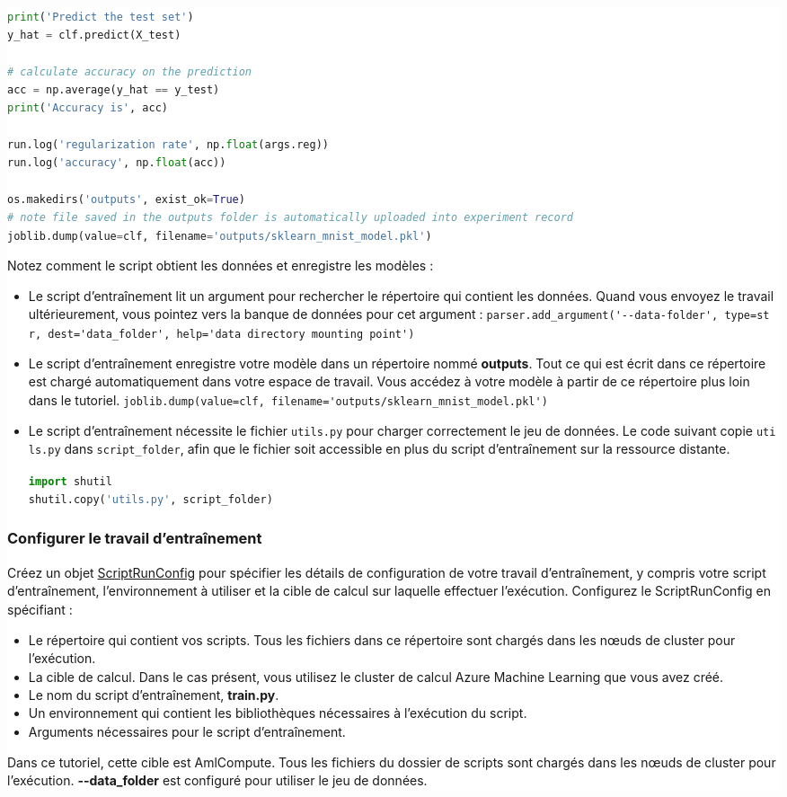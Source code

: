 ```python
print('Predict the test set')
y_hat = clf.predict(X_test)

# calculate accuracy on the prediction
acc = np.average(y_hat == y_test)
print('Accuracy is', acc)

run.log('regularization rate', np.float(args.reg))
run.log('accuracy', np.float(acc))

os.makedirs('outputs', exist_ok=True)
# note file saved in the outputs folder is automatically uploaded into experiment record
joblib.dump(value=clf, filename='outputs/sklearn_mnist_model.pkl')
```

Notez comment le script obtient les données et enregistre les modèles :

+ Le script d’entraînement lit un argument pour rechercher le répertoire qui contient les données. Quand vous envoyez le travail ultérieurement, vous pointez vers la banque de données pour cet argument : ```parser.add_argument('--data-folder', type=str, dest='data_folder', help='data directory mounting point')```

+ Le script d’entraînement enregistre votre modèle dans un répertoire nommé **outputs**. Tout ce qui est écrit dans ce répertoire est chargé automatiquement dans votre espace de travail. Vous accédez à votre modèle à partir de ce répertoire plus loin dans le tutoriel. `joblib.dump(value=clf, filename='outputs/sklearn_mnist_model.pkl')`

+ Le script d’entraînement nécessite le fichier `utils.py` pour charger correctement le jeu de données. Le code suivant copie `utils.py` dans `script_folder`, afin que le fichier soit accessible en plus du script d’entraînement sur la ressource distante.

  ```python
  import shutil
  shutil.copy('utils.py', script_folder)
  ```

### <a name="configure-the-training-job"></a>Configurer le travail d’entraînement

Créez un objet [ScriptRunConfig](https://docs.microsoft.com/python/api/azureml-core/azureml.core.scriptrunconfig?view=azure-ml-py&preserve-view=true) pour spécifier les détails de configuration de votre travail d’entraînement, y compris votre script d’entraînement, l’environnement à utiliser et la cible de calcul sur laquelle effectuer l’exécution. Configurez le ScriptRunConfig en spécifiant :

* Le répertoire qui contient vos scripts. Tous les fichiers dans ce répertoire sont chargés dans les nœuds de cluster pour l’exécution.
* La cible de calcul. Dans le cas présent, vous utilisez le cluster de calcul Azure Machine Learning que vous avez créé.
* Le nom du script d’entraînement, **train.py**.
* Un environnement qui contient les bibliothèques nécessaires à l’exécution du script.
* Arguments nécessaires pour le script d’entraînement.

Dans ce tutoriel, cette cible est AmlCompute. Tous les fichiers du dossier de scripts sont chargés dans les nœuds de cluster pour l’exécution. **--data_folder** est configuré pour utiliser le jeu de données.
